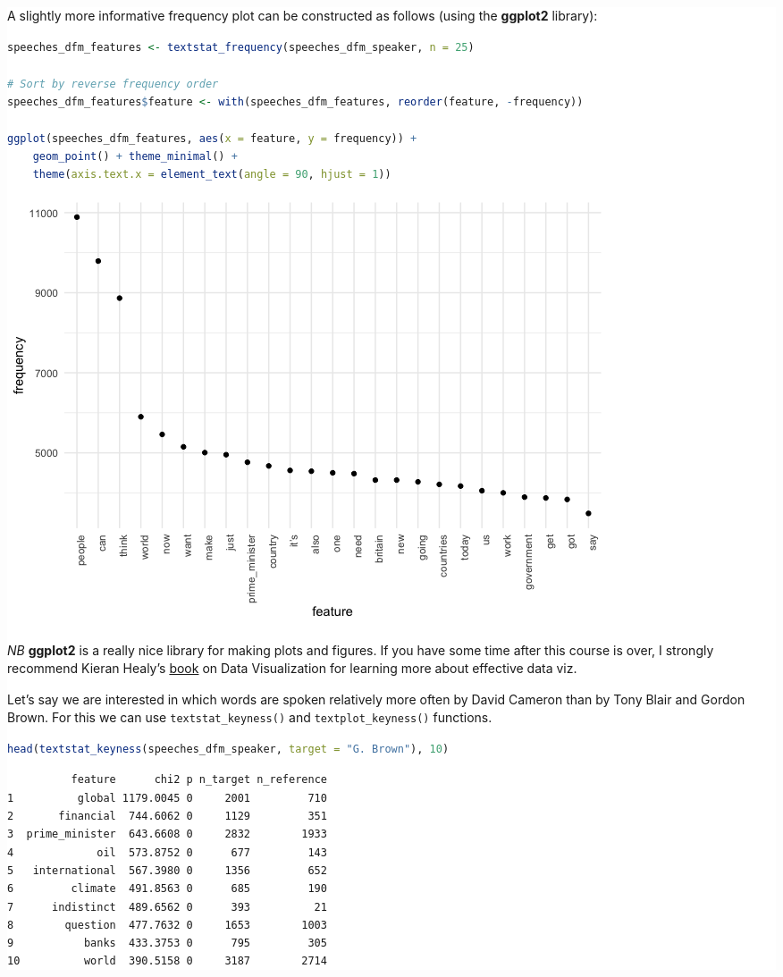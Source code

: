 A slightly more informative frequency plot can be constructed as follows
(using the **ggplot2** library):

``` r
speeches_dfm_features <- textstat_frequency(speeches_dfm_speaker, n = 25)

# Sort by reverse frequency order
speeches_dfm_features$feature <- with(speeches_dfm_features, reorder(feature, -frequency))

ggplot(speeches_dfm_features, aes(x = feature, y = frequency)) +
    geom_point() + theme_minimal() + 
    theme(axis.text.x = element_text(angle = 90, hjust = 1))
```

![](Lab_Session_QTA_3_Answers_files/figure-commonmark/ggplot2-1.png)

*NB* **ggplot2** is a really nice library for making plots and figures.
If you have some time after this course is over, I strongly recommend
Kieran Healy’s [book](https://socviz.co/) on Data Visualization for
learning more about effective data viz.

Let’s say we are interested in which words are spoken relatively more
often by David Cameron than by Tony Blair and Gordon Brown. For this we
can use `textstat_keyness()` and `textplot_keyness()` functions.

``` r
head(textstat_keyness(speeches_dfm_speaker, target = "G. Brown"), 10)
```

              feature      chi2 p n_target n_reference
    1          global 1179.0045 0     2001         710
    2       financial  744.6062 0     1129         351
    3  prime_minister  643.6608 0     2832        1933
    4             oil  573.8752 0      677         143
    5   international  567.3980 0     1356         652
    6         climate  491.8563 0      685         190
    7      indistinct  489.6562 0      393          21
    8        question  477.7632 0     1653        1003
    9           banks  433.3753 0      795         305
    10          world  390.5158 0     3187        2714
